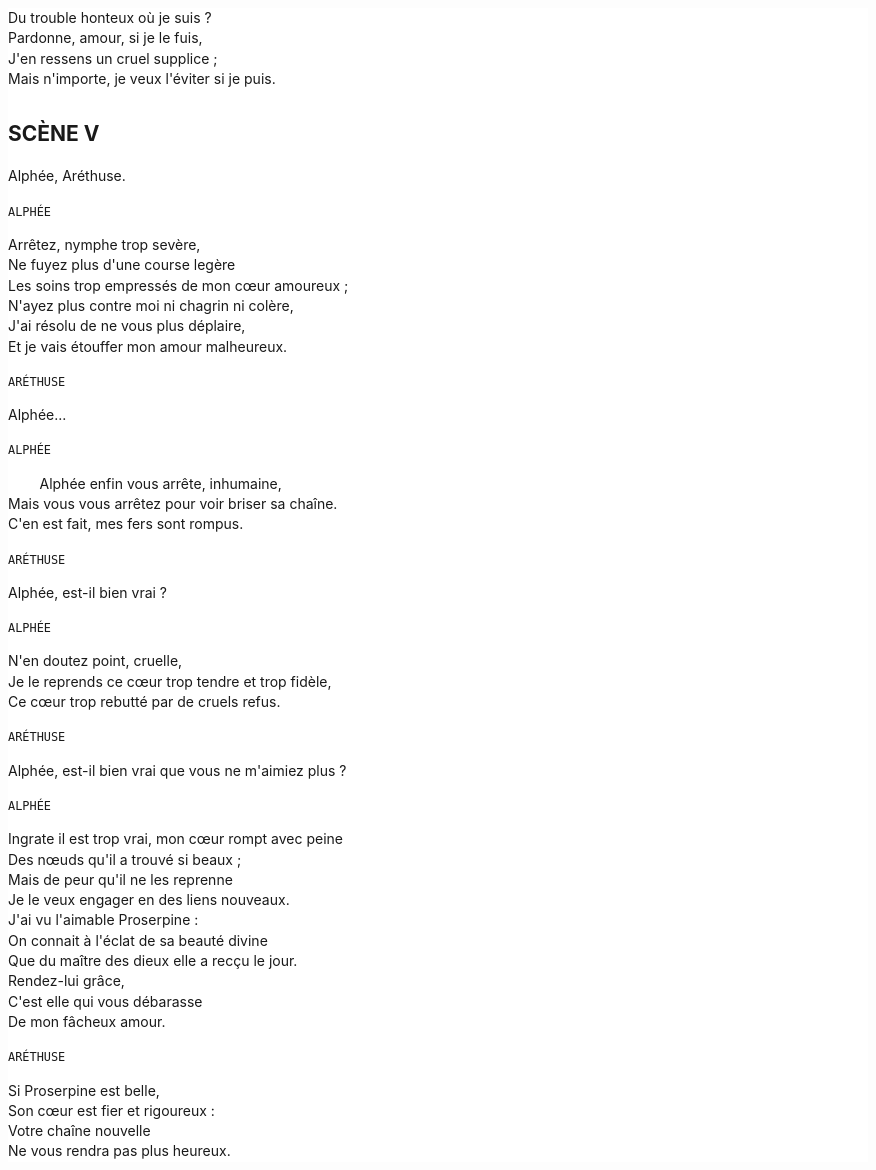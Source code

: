 Du trouble honteux où je suis ?  
Pardonne, amour, si je le fuis,  
J'en ressens un cruel supplice ;  
Mais n'importe, je veux l'éviter si je puis.  


## SCÈNE V
Alphée, Aréthuse.


    ALPHÉE
Arrêtez, nymphe trop sevère,  
Ne fuyez plus d'une course legère  
Les soins trop empressés de mon cœur amoureux ;  
N'ayez plus contre moi ni chagrin ni colère,  
J'ai résolu de ne vous plus déplaire,  
Et je vais étouffer mon amour malheureux.  

    ARÉTHUSE
Alphée...  

    ALPHÉE
        Alphée enfin vous arrête, inhumaine,  
Mais vous vous arrêtez pour voir briser sa chaîne.  
C'en est fait, mes fers sont rompus.  

    ARÉTHUSE
Alphée, est-il bien vrai ?  

    ALPHÉE
N'en doutez point, cruelle,  
Je le reprends ce cœur trop tendre et trop fidèle,  
Ce cœur trop rebutté par de cruels refus.  

    ARÉTHUSE
Alphée, est-il bien vrai que vous ne m'aimiez plus ?  

    ALPHÉE
Ingrate il est trop vrai, mon cœur rompt avec peine  
Des nœuds qu'il a trouvé si beaux ;  
Mais de peur qu'il ne les reprenne  
Je le veux engager en des liens nouveaux.  
J'ai vu l'aimable Proserpine :  
On connait à l'éclat de sa beauté divine  
Que du maître des dieux elle a recçu le jour.  
Rendez-lui grâce,  
C'est elle qui vous débarasse  
De mon fâcheux amour.  

    ARÉTHUSE
Si Proserpine est belle,  
Son cœur est fier et rigoureux :  
Votre chaîne nouvelle  
Ne vous rendra pas plus heureux.  
